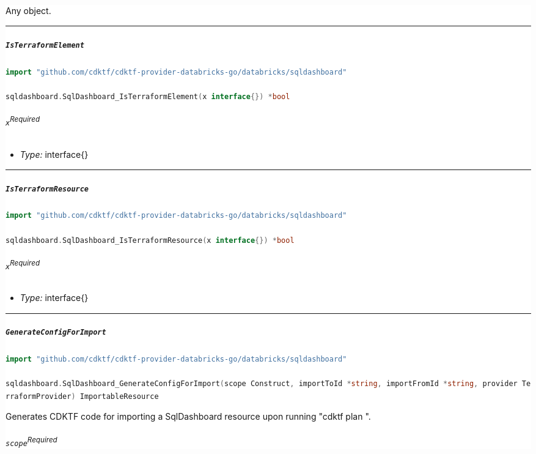 Any object.

---

##### `IsTerraformElement` <a name="IsTerraformElement" id="@cdktf/provider-databricks.sqlDashboard.SqlDashboard.isTerraformElement"></a>

```go
import "github.com/cdktf/cdktf-provider-databricks-go/databricks/sqldashboard"

sqldashboard.SqlDashboard_IsTerraformElement(x interface{}) *bool
```

###### `x`<sup>Required</sup> <a name="x" id="@cdktf/provider-databricks.sqlDashboard.SqlDashboard.isTerraformElement.parameter.x"></a>

- *Type:* interface{}

---

##### `IsTerraformResource` <a name="IsTerraformResource" id="@cdktf/provider-databricks.sqlDashboard.SqlDashboard.isTerraformResource"></a>

```go
import "github.com/cdktf/cdktf-provider-databricks-go/databricks/sqldashboard"

sqldashboard.SqlDashboard_IsTerraformResource(x interface{}) *bool
```

###### `x`<sup>Required</sup> <a name="x" id="@cdktf/provider-databricks.sqlDashboard.SqlDashboard.isTerraformResource.parameter.x"></a>

- *Type:* interface{}

---

##### `GenerateConfigForImport` <a name="GenerateConfigForImport" id="@cdktf/provider-databricks.sqlDashboard.SqlDashboard.generateConfigForImport"></a>

```go
import "github.com/cdktf/cdktf-provider-databricks-go/databricks/sqldashboard"

sqldashboard.SqlDashboard_GenerateConfigForImport(scope Construct, importToId *string, importFromId *string, provider TerraformProvider) ImportableResource
```

Generates CDKTF code for importing a SqlDashboard resource upon running "cdktf plan <stack-name>".

###### `scope`<sup>Required</sup> <a name="scope" id="@cdktf/provider-databricks.sqlDashboard.SqlDashboard.generateConfigForImport.parameter.scope"></a>
